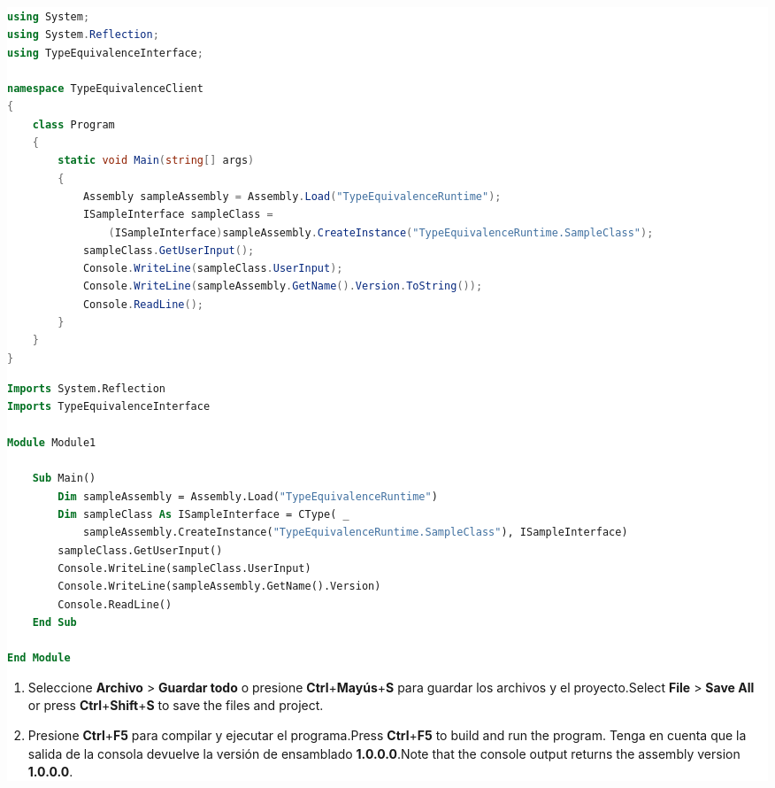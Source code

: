    ```csharp
   using System;
   using System.Reflection;
   using TypeEquivalenceInterface;

   namespace TypeEquivalenceClient
   {
       class Program
       {
           static void Main(string[] args)
           {
               Assembly sampleAssembly = Assembly.Load("TypeEquivalenceRuntime");
               ISampleInterface sampleClass =
                   (ISampleInterface)sampleAssembly.CreateInstance("TypeEquivalenceRuntime.SampleClass");
               sampleClass.GetUserInput();
               Console.WriteLine(sampleClass.UserInput);
               Console.WriteLine(sampleAssembly.GetName().Version.ToString());
               Console.ReadLine();
           }
       }
   }
   ```

   ```vb
   Imports System.Reflection
   Imports TypeEquivalenceInterface

   Module Module1

       Sub Main()
           Dim sampleAssembly = Assembly.Load("TypeEquivalenceRuntime")
           Dim sampleClass As ISampleInterface = CType( _
               sampleAssembly.CreateInstance("TypeEquivalenceRuntime.SampleClass"), ISampleInterface)
           sampleClass.GetUserInput()
           Console.WriteLine(sampleClass.UserInput)
           Console.WriteLine(sampleAssembly.GetName().Version)
           Console.ReadLine()
       End Sub

   End Module
   ```

1. <span data-ttu-id="02c88-203">Seleccione **Archivo** > **Guardar todo** o presione **Ctrl**+**Mayús**+**S** para guardar los archivos y el proyecto.</span><span class="sxs-lookup"><span data-stu-id="02c88-203">Select **File** > **Save All** or press **Ctrl**+**Shift**+**S** to save the files and project.</span></span>

1. <span data-ttu-id="02c88-204">Presione **Ctrl**+**F5** para compilar y ejecutar el programa.</span><span class="sxs-lookup"><span data-stu-id="02c88-204">Press **Ctrl**+**F5** to build and run the program.</span></span> <span data-ttu-id="02c88-205">Tenga en cuenta que la salida de la consola devuelve la versión de ensamblado **1.0.0.0**.</span><span class="sxs-lookup"><span data-stu-id="02c88-205">Note that the console output returns the assembly version **1.0.0.0**.</span></span>

